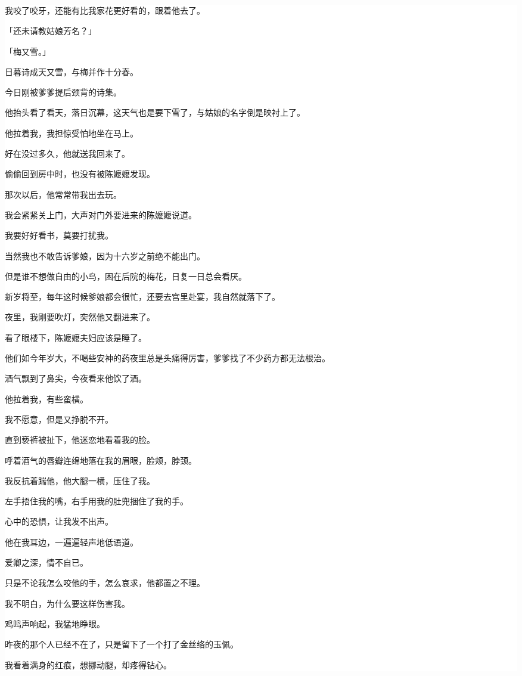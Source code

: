 我咬了咬牙，还能有比我家花更好看的，跟着他去了。

「还未请教姑娘芳名？」

「梅又雪。」

日暮诗成天又雪，与梅并作十分春。

今日刚被爹爹提后颈背的诗集。

他抬头看了看天，落日沉幕，这天气也是要下雪了，与姑娘的名字倒是映衬上了。

他拉着我，我担惊受怕地坐在马上。

好在没过多久，他就送我回来了。

偷偷回到房中时，也没有被陈嬷嬷发现。

那次以后，他常常带我出去玩。

我会紧紧关上门，大声对门外要进来的陈嬷嬷说道。

我要好好看书，莫要打扰我。

当然我也不敢告诉爹娘，因为十六岁之前绝不能出门。

但是谁不想做自由的小鸟，困在后院的梅花，日复一日总会看厌。

新岁将至，每年这时候爹娘都会很忙，还要去宫里赴宴，我自然就落下了。

夜里，我刚要吹灯，突然他又翻进来了。

看了眼楼下，陈嬷嬷夫妇应该是睡了。

他们如今年岁大，不喝些安神的药夜里总是头痛得厉害，爹爹找了不少药方都无法根治。

酒气飘到了鼻尖，今夜看来他饮了酒。

他拉着我，有些蛮横。

我不愿意，但是又挣脱不开。

直到亵裤被扯下，他迷恋地看着我的脸。

呼着酒气的唇瓣连绵地落在我的眉眼，脸颊，脖颈。

我反抗着踹他，他大腿一横，压住了我。

左手捂住我的嘴，右手用我的肚兜捆住了我的手。

心中的恐惧，让我发不出声。

他在我耳边，一遍遍轻声地低语道。

爱卿之深，情不自已。

只是不论我怎么咬他的手，怎么哀求，他都置之不理。

我不明白，为什么要这样伤害我。

鸡鸣声响起，我猛地睁眼。

昨夜的那个人已经不在了，只是留下了一个打了金丝络的玉佩。

我看着满身的红痕，想挪动腿，却疼得钻心。
